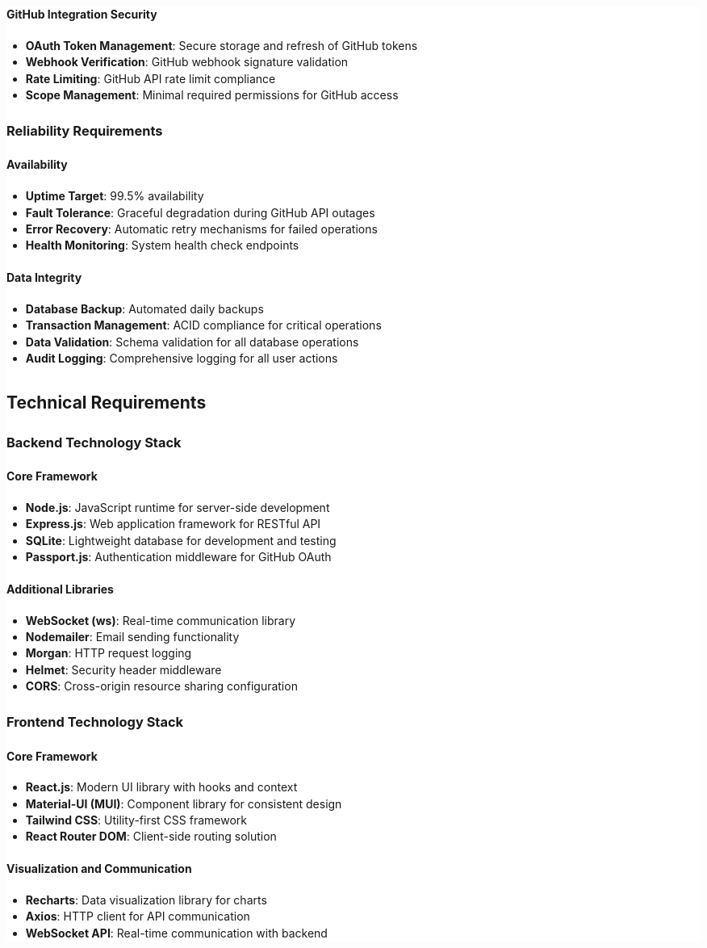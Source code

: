 #### GitHub Integration Security
- **OAuth Token Management**: Secure storage and refresh of GitHub tokens
- **Webhook Verification**: GitHub webhook signature validation
- **Rate Limiting**: GitHub API rate limit compliance
- **Scope Management**: Minimal required permissions for GitHub access

### Reliability Requirements

#### Availability
- **Uptime Target**: 99.5% availability
- **Fault Tolerance**: Graceful degradation during GitHub API outages
- **Error Recovery**: Automatic retry mechanisms for failed operations
- **Health Monitoring**: System health check endpoints

#### Data Integrity
- **Database Backup**: Automated daily backups
- **Transaction Management**: ACID compliance for critical operations
- **Data Validation**: Schema validation for all database operations
- **Audit Logging**: Comprehensive logging for all user actions

## Technical Requirements

### Backend Technology Stack

#### Core Framework
- **Node.js**: JavaScript runtime for server-side development
- **Express.js**: Web application framework for RESTful API
- **SQLite**: Lightweight database for development and testing
- **Passport.js**: Authentication middleware for GitHub OAuth

#### Additional Libraries
- **WebSocket (ws)**: Real-time communication library
- **Nodemailer**: Email sending functionality
- **Morgan**: HTTP request logging
- **Helmet**: Security header middleware
- **CORS**: Cross-origin resource sharing configuration

### Frontend Technology Stack

#### Core Framework
- **React.js**: Modern UI library with hooks and context
- **Material-UI (MUI)**: Component library for consistent design
- **Tailwind CSS**: Utility-first CSS framework
- **React Router DOM**: Client-side routing solution

#### Visualization and Communication
- **Recharts**: Data visualization library for charts
- **Axios**: HTTP client for API communication
- **WebSocket API**: Real-time communication with backend
